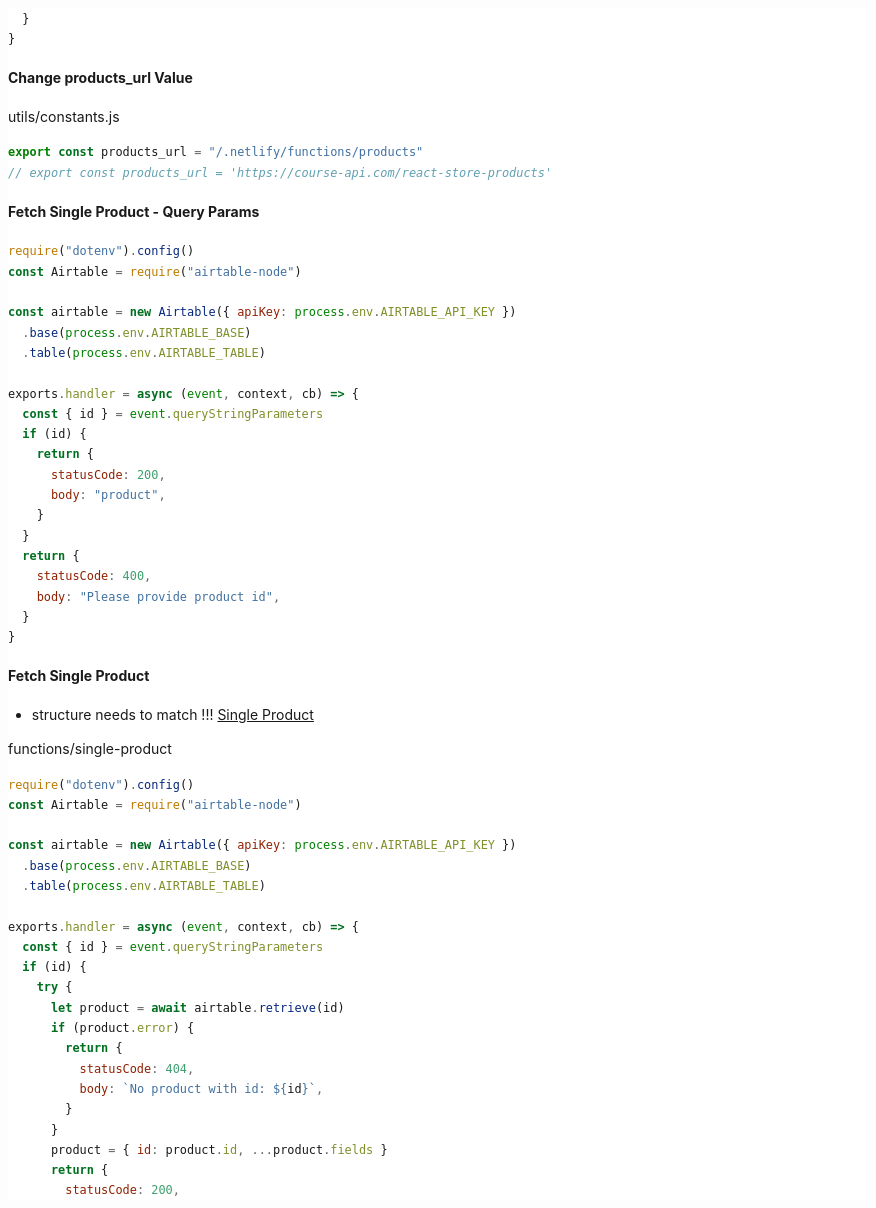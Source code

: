 ```js
  }
}
```

#### Change products_url Value

utils/constants.js

```js
export const products_url = "/.netlify/functions/products"
// export const products_url = 'https://course-api.com/react-store-products'
```

#### Fetch Single Product - Query Params

```js
require("dotenv").config()
const Airtable = require("airtable-node")

const airtable = new Airtable({ apiKey: process.env.AIRTABLE_API_KEY })
  .base(process.env.AIRTABLE_BASE)
  .table(process.env.AIRTABLE_TABLE)

exports.handler = async (event, context, cb) => {
  const { id } = event.queryStringParameters
  if (id) {
    return {
      statusCode: 200,
      body: "product",
    }
  }
  return {
    statusCode: 400,
    body: "Please provide product id",
  }
}
```

#### Fetch Single Product

- structure needs to match !!!
  [Single Product](https://www.course-api.com/react-store-single-product?id=rec1Ntk7siEEW9ha1)

functions/single-product

```js
require("dotenv").config()
const Airtable = require("airtable-node")

const airtable = new Airtable({ apiKey: process.env.AIRTABLE_API_KEY })
  .base(process.env.AIRTABLE_BASE)
  .table(process.env.AIRTABLE_TABLE)

exports.handler = async (event, context, cb) => {
  const { id } = event.queryStringParameters
  if (id) {
    try {
      let product = await airtable.retrieve(id)
      if (product.error) {
        return {
          statusCode: 404,
          body: `No product with id: ${id}`,
        }
      }
      product = { id: product.id, ...product.fields }
      return {
        statusCode: 200,
```